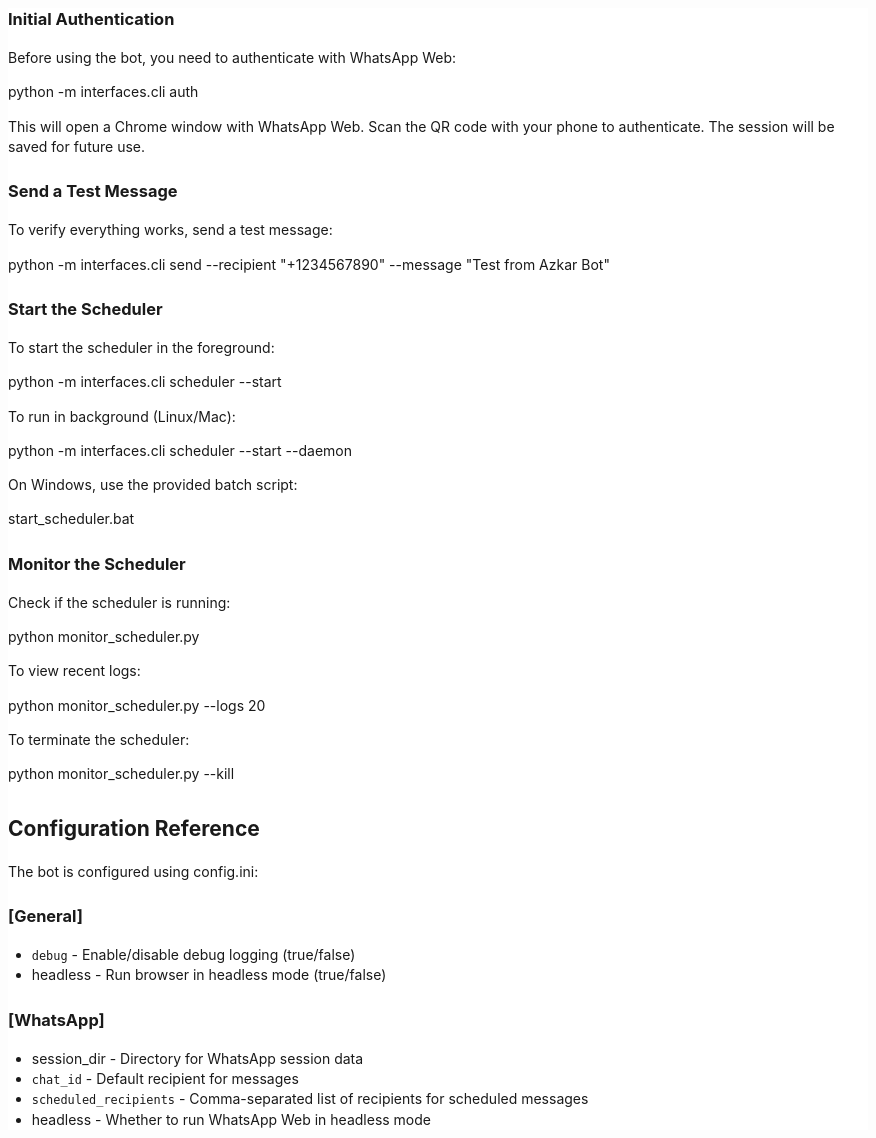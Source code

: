 ### **Initial Authentication**

Before using the bot, you need to authenticate with WhatsApp Web:

python -m interfaces.cli auth

This will open a Chrome window with WhatsApp Web. Scan the QR code with your phone to authenticate. The session will be saved for future use.

### **Send a Test Message**

To verify everything works, send a test message:

python -m interfaces.cli send --recipient "+1234567890" --message "Test from Azkar Bot"

### **Start the Scheduler**

To start the scheduler in the foreground:

python -m interfaces.cli scheduler --start

To run in background (Linux/Mac):

python -m interfaces.cli scheduler --start --daemon

On Windows, use the provided batch script:

start_scheduler.bat

### **Monitor the Scheduler**

Check if the scheduler is running:

python monitor_scheduler.py

To view recent logs:

python monitor_scheduler.py --logs 20

To terminate the scheduler:

python monitor_scheduler.py --kill

## **Configuration Reference**

The bot is configured using config.ini:

### **[General]**

- `debug` - Enable/disable debug logging (true/false)
- headless - Run browser in headless mode (true/false)

### **[WhatsApp]**

- session_dir - Directory for WhatsApp session data
- `chat_id` - Default recipient for messages
- `scheduled_recipients` - Comma-separated list of recipients for scheduled messages
- headless - Whether to run WhatsApp Web in headless mode
